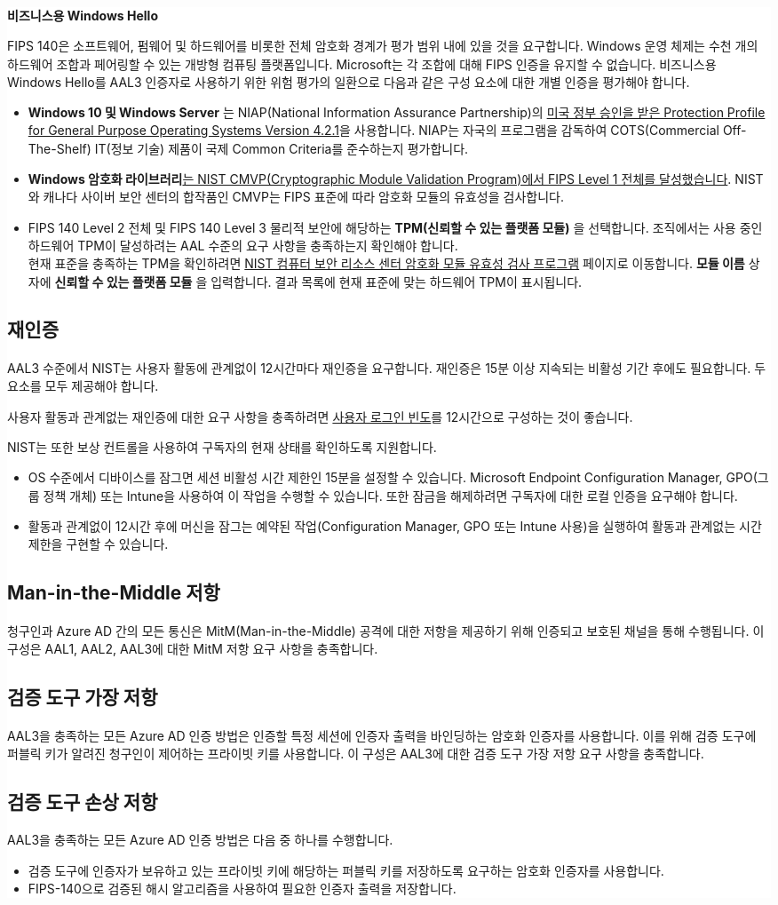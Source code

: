 **비즈니스용 Windows Hello**

FIPS 140은 소프트웨어, 펌웨어 및 하드웨어를 비롯한 전체 암호화 경계가 평가 범위 내에 있을 것을 요구합니다. Windows 운영 체제는 수천 개의 하드웨어 조합과 페어링할 수 있는 개방형 컴퓨팅 플랫폼입니다. Microsoft는 각 조합에 대해 FIPS 인증을 유지할 수 없습니다. 비즈니스용 Windows Hello를 AAL3 인증자로 사용하기 위한 위험 평가의 일환으로 다음과 같은 구성 요소에 대한 개별 인증을 평가해야 합니다.

* **Windows 10 및 Windows Server** 는 NIAP(National Information Assurance Partnership)의 [미국 정부 승인을 받은 Protection Profile for General Purpose Operating Systems Version 4.2.1](https://www.niap-ccevs.org/Profile/Info.cfm?PPID=442&id=442)을 사용합니다. NIAP는 자국의 프로그램을 감독하여 COTS(Commercial Off-The-Shelf) IT(정보 기술) 제품이 국제 Common Criteria를 준수하는지 평가합니다. 

* **Windows 암호화 라이브러리**[는 NIST CMVP(Cryptographic Module Validation Program)에서 FIPS Level 1 전체를 달성했습니다](https://csrc.nist.gov/Projects/cryptographic-module-validation-program/Certificate/3544). NIST와 캐나다 사이버 보안 센터의 합작품인 CMVP는 FIPS 표준에 따라 암호화 모듈의 유효성을 검사합니다. 

* FIPS 140 Level 2 전체 및 FIPS 140 Level 3 물리적 보안에 해당하는 **TPM(신뢰할 수 있는 플랫폼 모듈)** 을 선택합니다. 조직에서는 사용 중인 하드웨어 TPM이 달성하려는 AAL 수준의 요구 사항을 충족하는지 확인해야 합니다.   
현재 표준을 충족하는 TPM을 확인하려면 [NIST 컴퓨터 보안 리소스 센터 암호화 모듈 유효성 검사 프로그램](https://csrc.nist.gov/Projects/cryptographic-module-validation-program/validated-modules/Search) 페이지로 이동합니다. **모듈 이름** 상자에 **신뢰할 수 있는 플랫폼 모듈** 을 입력합니다. 결과 목록에 현재 표준에 맞는 하드웨어 TPM이 표시됩니다.

## <a name="reauthentication"></a>재인증 

AAL3 수준에서 NIST는 사용자 활동에 관계없이 12시간마다 재인증을 요구합니다. 재인증은 15분 이상 지속되는 비활성 기간 후에도 필요합니다. 두 요소를 모두 제공해야 합니다.

사용자 활동과 관계없는 재인증에 대한 요구 사항을 충족하려면 [사용자 로그인 빈도](../conditional-access/howto-conditional-access-session-lifetime.md)를 12시간으로 구성하는 것이 좋습니다. 

NIST는 또한 보상 컨트롤을 사용하여 구독자의 현재 상태를 확인하도록 지원합니다.

* OS 수준에서 디바이스를 잠그면 세션 비활성 시간 제한인 15분을 설정할 수 있습니다. Microsoft Endpoint Configuration Manager, GPO(그룹 정책 개체) 또는 Intune을 사용하여 이 작업을 수행할 수 있습니다. 또한 잠금을 해제하려면 구독자에 대한 로컬 인증을 요구해야 합니다.

* 활동과 관계없이 12시간 후에 머신을 잠그는 예약된 작업(Configuration Manager, GPO 또는 Intune 사용)을 실행하여 활동과 관계없는 시간 제한을 구현할 수 있습니다.

## <a name="man-in-the-middle-resistance"></a>Man-in-the-Middle 저항 

청구인과 Azure AD 간의 모든 통신은 MitM(Man-in-the-Middle) 공격에 대한 저항을 제공하기 위해 인증되고 보호된 채널을 통해 수행됩니다. 이 구성은 AAL1, AAL2, AAL3에 대한 MitM 저항 요구 사항을 충족합니다.

## <a name="verifier-impersonation-resistance"></a>검증 도구 가장 저항

AAL3을 충족하는 모든 Azure AD 인증 방법은 인증할 특정 세션에 인증자 출력을 바인딩하는 암호화 인증자를 사용합니다. 이를 위해 검증 도구에 퍼블릭 키가 알려진 청구인이 제어하는 프라이빗 키를 사용합니다. 이 구성은 AAL3에 대한 검증 도구 가장 저항 요구 사항을 충족합니다.

## <a name="verifier-compromise-resistance"></a>검증 도구 손상 저항

AAL3을 충족하는 모든 Azure AD 인증 방법은 다음 중 하나를 수행합니다.
- 검증 도구에 인증자가 보유하고 있는 프라이빗 키에 해당하는 퍼블릭 키를 저장하도록 요구하는 암호화 인증자를 사용합니다. 
- FIPS-140으로 검증된 해시 알고리즘을 사용하여 필요한 인증자 출력을 저장합니다. 
